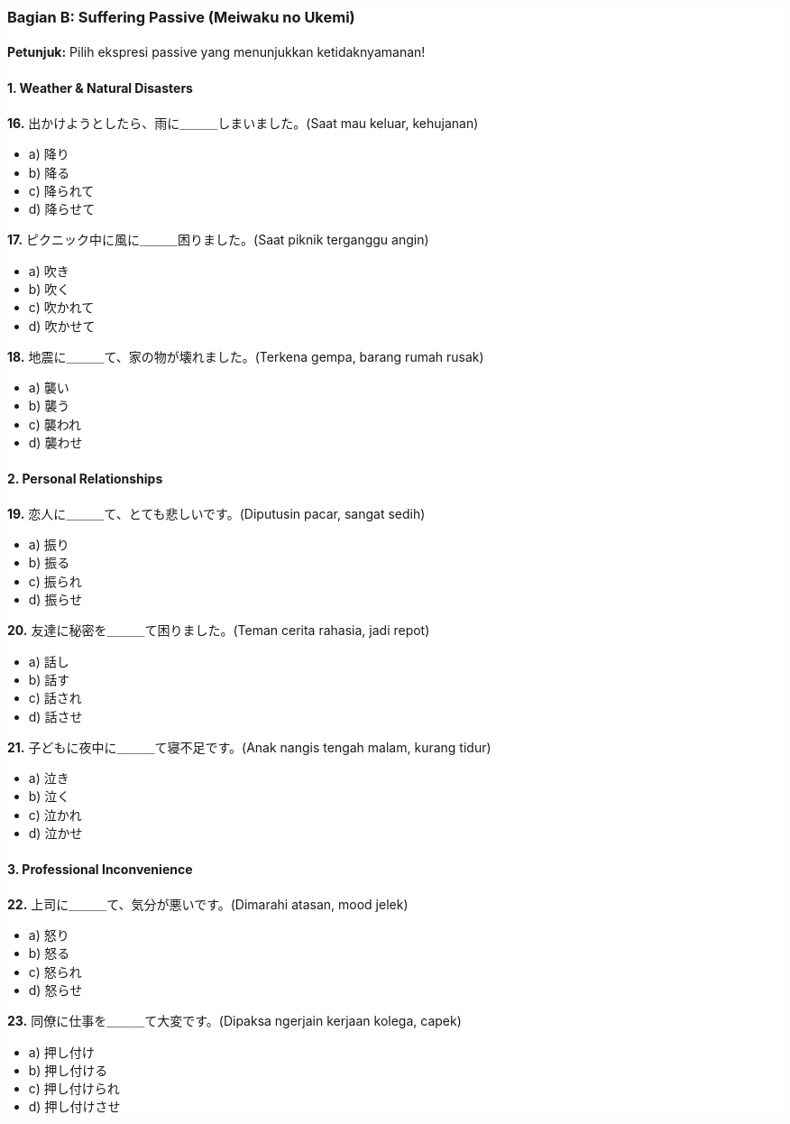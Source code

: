 ### Bagian B: Suffering Passive (Meiwaku no Ukemi)
**Petunjuk:** Pilih ekspresi passive yang menunjukkan ketidaknyamanan!

#### 1. Weather & Natural Disasters
**16.** 出かけようとしたら、雨に＿＿＿しまいました。(Saat mau keluar, kehujanan)
- a) 降り
- b) 降る
- c) 降られて
- d) 降らせて

**17.** ピクニック中に風に＿＿＿困りました。(Saat piknik terganggu angin)
- a) 吹き
- b) 吹く
- c) 吹かれて
- d) 吹かせて

**18.** 地震に＿＿＿て、家の物が壊れました。(Terkena gempa, barang rumah rusak)
- a) 襲い
- b) 襲う
- c) 襲われ
- d) 襲わせ

#### 2. Personal Relationships
**19.** 恋人に＿＿＿て、とても悲しいです。(Diputusin pacar, sangat sedih)
- a) 振り
- b) 振る
- c) 振られ
- d) 振らせ

**20.** 友達に秘密を＿＿＿て困りました。(Teman cerita rahasia, jadi repot)
- a) 話し
- b) 話す
- c) 話され
- d) 話させ

**21.** 子どもに夜中に＿＿＿て寝不足です。(Anak nangis tengah malam, kurang tidur)
- a) 泣き
- b) 泣く
- c) 泣かれ
- d) 泣かせ

#### 3. Professional Inconvenience
**22.** 上司に＿＿＿て、気分が悪いです。(Dimarahi atasan, mood jelek)
- a) 怒り
- b) 怒る
- c) 怒られ
- d) 怒らせ

**23.** 同僚に仕事を＿＿＿て大変です。(Dipaksa ngerjain kerjaan kolega, capek)
- a) 押し付け
- b) 押し付ける
- c) 押し付けられ
- d) 押し付けさせ
